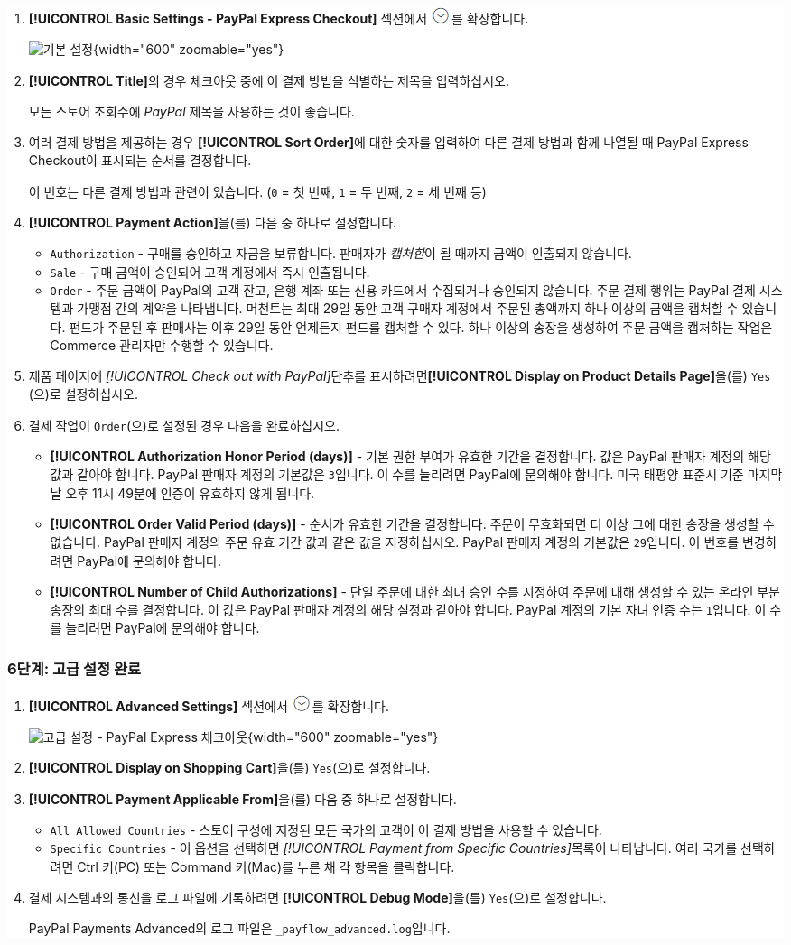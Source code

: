 1. **[!UICONTROL Basic Settings - PayPal Express Checkout]** 섹션에서 ![확장 선택기](../assets/icon-display-expand.png)를 확장합니다.

   ![기본 설정](../configuration-reference/sales/assets/payment-methods-paypal-express-checkout-basic-settings.png){width="600" zoomable="yes"}

1. **[!UICONTROL Title]**&#x200B;의 경우 체크아웃 중에 이 결제 방법을 식별하는 제목을 입력하십시오.

   모든 스토어 조회수에 _PayPal_ 제목을 사용하는 것이 좋습니다.

1. 여러 결제 방법을 제공하는 경우 **[!UICONTROL Sort Order]**&#x200B;에 대한 숫자를 입력하여 다른 결제 방법과 함께 나열될 때 PayPal Express Checkout이 표시되는 순서를 결정합니다.

   이 번호는 다른 결제 방법과 관련이 있습니다. (`0` = 첫 번째, `1` = 두 번째, `2` = 세 번째 등)

1. **[!UICONTROL Payment Action]**&#x200B;을(를) 다음 중 하나로 설정합니다.

   - `Authorization` - 구매를 승인하고 자금을 보류합니다. 판매자가 _캡처한_&#x200B;이 될 때까지 금액이 인출되지 않습니다.
   - `Sale` - 구매 금액이 승인되어 고객 계정에서 즉시 인출됩니다.
   - `Order` - 주문 금액이 PayPal의 고객 잔고, 은행 계좌 또는 신용 카드에서 수집되거나 승인되지 않습니다. 주문 결제 행위는 PayPal 결제 시스템과 가맹점 간의 계약을 나타냅니다. 머천트는 최대 29일 동안 고객 구매자 계정에서 주문된 총액까지 하나 이상의 금액을 캡처할 수 있습니다. 펀드가 주문된 후 판매사는 이후 29일 동안 언제든지 펀드를 캡처할 수 있다. 하나 이상의 송장을 생성하여 주문 금액을 캡처하는 작업은 Commerce 관리자만 수행할 수 있습니다.

1. 제품 페이지에 _[!UICONTROL Check out with PayPal]_&#x200B;단추를 표시하려면&#x200B;**[!UICONTROL Display on Product Details Page]**&#x200B;을(를) `Yes`(으)로 설정하십시오.

1. 결제 작업이 `Order`(으)로 설정된 경우 다음을 완료하십시오.

   - **[!UICONTROL Authorization Honor Period (days)]** - 기본 권한 부여가 유효한 기간을 결정합니다. 값은 PayPal 판매자 계정의 해당 값과 같아야 합니다. PayPal 판매자 계정의 기본값은 `3`입니다. 이 수를 늘리려면 PayPal에 문의해야 합니다. 미국 태평양 표준시 기준 마지막 날 오후 11시 49분에 인증이 유효하지 않게 됩니다.

   - **[!UICONTROL Order Valid Period (days)]** - 순서가 유효한 기간을 결정합니다. 주문이 무효화되면 더 이상 그에 대한 송장을 생성할 수 없습니다. PayPal 판매자 계정의 주문 유효 기간 값과 같은 값을 지정하십시오. PayPal 판매자 계정의 기본값은 `29`입니다. 이 번호를 변경하려면 PayPal에 문의해야 합니다.

   - **[!UICONTROL Number of Child Authorizations]** - 단일 주문에 대한 최대 승인 수를 지정하여 주문에 대해 생성할 수 있는 온라인 부분 송장의 최대 수를 결정합니다. 이 값은 PayPal 판매자 계정의 해당 설정과 같아야 합니다. PayPal 계정의 기본 자녀 인증 수는 `1`입니다. 이 수를 늘리려면 PayPal에 문의해야 합니다.

### 6단계: 고급 설정 완료

1. **[!UICONTROL Advanced Settings]** 섹션에서 ![확장 선택기](../assets/icon-display-expand.png)를 확장합니다.

   ![고급 설정 - PayPal Express 체크아웃](../configuration-reference/sales/assets/payment-methods-paypal-express-checkout-advanced-settings.png){width="600" zoomable="yes"}

1. **[!UICONTROL Display on Shopping Cart]**&#x200B;을(를) `Yes`(으)로 설정합니다.

1. **[!UICONTROL Payment Applicable From]**&#x200B;을(를) 다음 중 하나로 설정합니다.

   - `All Allowed Countries` - 스토어 구성에 지정된 모든 국가의 고객이 이 결제 방법을 사용할 수 있습니다.
   - `Specific Countries` - 이 옵션을 선택하면 _[!UICONTROL Payment from Specific Countries]_&#x200B;목록이 나타납니다. 여러 국가를 선택하려면 Ctrl 키(PC) 또는 Command 키(Mac)를 누른 채 각 항목을 클릭합니다.

1. 결제 시스템과의 통신을 로그 파일에 기록하려면 **[!UICONTROL Debug Mode]**&#x200B;을(를) `Yes`(으)로 설정합니다.

   PayPal Payments Advanced의 로그 파일은 `_payflow_advanced.log`입니다.


[1]: https://www.paypal.com/webapps/mpp/how-to-sell-online
[2]: https://www.paypal.com/webapps/mpp/buying-online
[3]: https://manager.paypal.com/
[4]: https://www.paypalobjects.com/en_AU/vhelp/paypalmanager_help/credit_card_numbers.htm
[5]: https://www.paypal.com/rs/webapps/mpp/express-checkout
[6]: https://demo.paypal.com/us/demo/navigation?merchant=bigbox&amp;page=incontextProductCheckout
[7]: https://developer.paypal.com/docs/api-basics/sandbox/